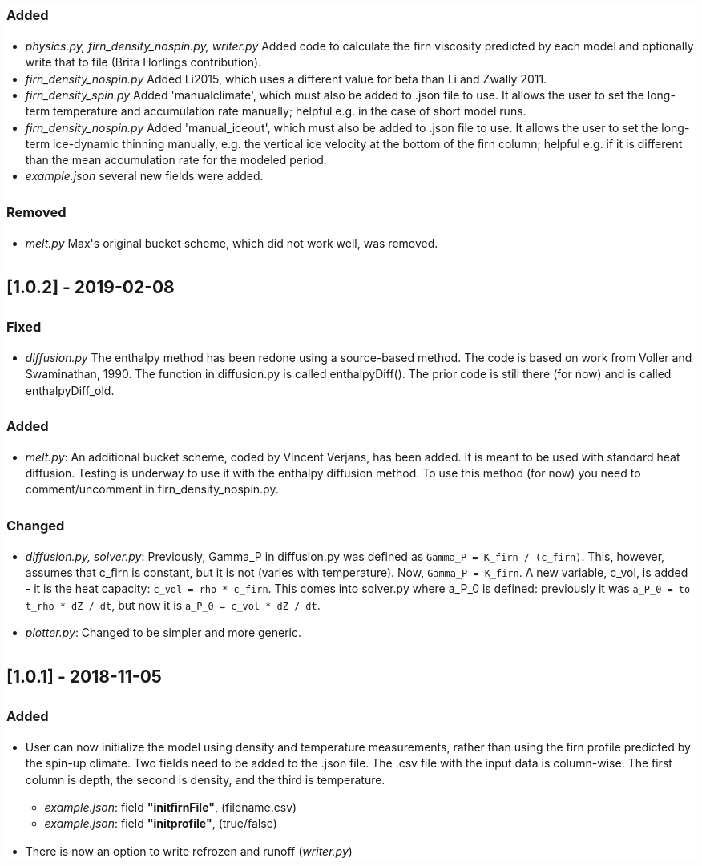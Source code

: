 ### Added
- *physics.py, firn_density_nospin.py, writer.py* Added code to calculate the firn viscosity predicted by each model and optionally write that to file (Brita Horlings contribution).
- *firn_density_nospin.py* Added Li2015, which uses a different value for beta than Li and Zwally 2011.
- *firn_density_spin.py* Added 'manualclimate', which must also be added to .json file to use. It allows the user to set the long-term temperature and accumulation rate manually; helpful e.g. in the case of short model runs.
- *firn_density_nospin.py* Added 'manual_iceout', which must also be added to .json file to use. It allows the user to set the long-term ice-dynamic thinning manually, e.g. the vertical ice velocity at the bottom of the firn column; helpful e.g. if it is different than the mean accumulation rate for the modeled period.
- *example.json* several new fields were added.

### Removed
- *melt.py* Max's original bucket scheme, which did not work well, was removed.

## [1.0.2] - 2019-02-08
### Fixed
- *diffusion.py* The enthalpy method has been redone using a source-based method. The code is based on work from Voller and Swaminathan, 1990. The function in diffusion.py is called enthalpyDiff(). The prior code is still there (for now) and is called enthalpyDiff_old. 

### Added
- *melt.py*: An additional bucket scheme, coded by Vincent Verjans, has been added. It is meant to be used with standard heat diffusion. Testing is underway to use it with the enthalpy diffusion method. To use this method (for now) you need to comment/uncomment in firn_density_nospin.py.

### Changed
- *diffusion.py, solver.py*: Previously, Gamma_P in diffusion.py was defined as `Gamma_P = K_firn / (c_firn)`. This, however, assumes that c_firn is constant, but it is not (varies with temperature). Now, `Gamma_P = K_firn`. A new variable, c_vol, is added - it is the heat capacity: `c_vol = rho * c_firn`. This comes into solver.py where a_P_0 is defined: previously it was `a_P_0 = tot_rho * dZ / dt`, but now it is `a_P_0 = c_vol * dZ / dt`.

- *plotter.py*: Changed to be simpler and more generic.

## [1.0.1] - 2018-11-05
### Added

- User can now initialize the model using density and temperature measurements, rather than using the firn profile predicted by the spin-up climate. Two fields need to be added to the .json file. The .csv file with the input data is column-wise. The first column is depth, the second is density, and the third is temperature.
	- *example.json*: field **"initfirnFile"**, (filename.csv)
	- *example.json*: field **"initprofile"**, (true/false)

- There is now an option to write refrozen and runoff (*writer.py*)
